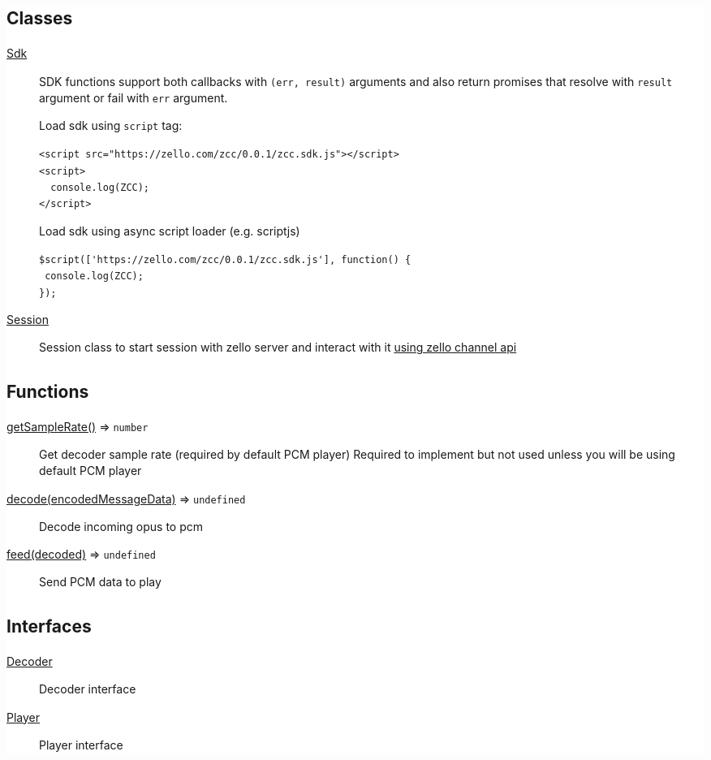 ## Classes

<dl>
<dt><a href="#Sdk">Sdk</a></dt>
<dd><p>SDK functions support both callbacks with <code>(err, result)</code> arguments
and also return promises that resolve with <code>result</code> argument or fail with <code>err</code> argument.</p>
<p>Load sdk using <code>script</code> tag:</p>
<pre><code class="lang-html">&lt;script src=&quot;https://zello.com/zcc/0.0.1/zcc.sdk.js&quot;&gt;&lt;/script&gt;
&lt;script&gt;
  console.log(ZCC);
&lt;/script&gt;
</code></pre>
<p>Load sdk using async script loader (e.g. scriptjs)</p>
<pre><code class="language-javascript">$script([&#39;https://zello.com/zcc/0.0.1/zcc.sdk.js&#39;], function() {
 console.log(ZCC);
});
</code></pre>
</dd>
<dt><a href="#Session">Session</a></dt>
<dd><p>Session class to start session with zello server and interact with it
<a href="https://github.com/zelloptt/zello-channel-api/blob/master/API.md">using zello channel api</a></p>
</dd>
</dl>

## Functions

<dl>
<dt><a href="#getSampleRate">getSampleRate()</a> ⇒ <code>number</code></dt>
<dd><p>Get decoder sample rate (required by default PCM player)
Required to implement but not used unless you will be using default PCM player</p>
</dd>
<dt><a href="#decode">decode(encodedMessageData)</a> ⇒ <code>undefined</code></dt>
<dd><p>Decode incoming opus to pcm</p>
</dd>
<dt><a href="#feed">feed(decoded)</a> ⇒ <code>undefined</code></dt>
<dd><p>Send PCM data to play</p>
</dd>
</dl>

## Interfaces

<dl>
<dt><a href="#Decoder">Decoder</a></dt>
<dd><p>Decoder interface</p>
</dd>
<dt><a href="#Player">Player</a></dt>
<dd><p>Player interface</p>
</dd>
</dl>
